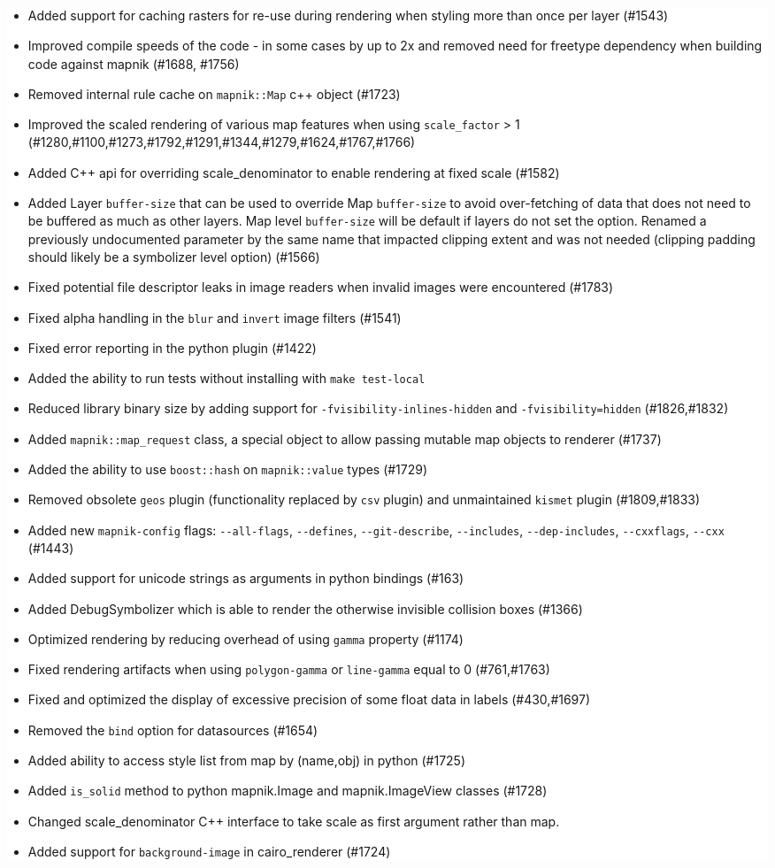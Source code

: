 - Added support for caching rasters for re-use during rendering when styling more than once per layer (#1543)

- Improved compile speeds of the code - in some cases by up to 2x and removed need for freetype dependency when building code against mapnik (#1688, #1756)

- Removed internal rule cache on `mapnik::Map` c++ object (#1723)

- Improved the scaled rendering of various map features when using `scale_factor` > 1 (#1280,#1100,#1273,#1792,#1291,#1344,#1279,#1624,#1767,#1766)

- Added C++ api for overriding scale_denominator to enable rendering at fixed scale (#1582)

- Added Layer `buffer-size` that can be used to override Map `buffer-size` to avoid
  over-fetching of data that does not need to be buffered as much as other layers.
  Map level `buffer-size` will be default if layers do not set the option. Renamed a
  previously undocumented parameter by the same name that impacted clipping extent and
  was not needed (clipping padding should likely be a symbolizer level option) (#1566)

- Fixed potential file descriptor leaks in image readers when invalid images were encountered (#1783)

- Fixed alpha handling in the `blur` and `invert` image filters (#1541)

- Fixed error reporting in the python plugin (#1422)

- Added the ability to run tests without installing with `make test-local`

- Reduced library binary size by adding support for `-fvisibility-inlines-hidden` and `-fvisibility=hidden` (#1826,#1832)

- Added `mapnik::map_request` class, a special object to allow passing mutable map objects to renderer (#1737)

- Added the ability to use `boost::hash` on `mapnik::value` types (#1729)

- Removed obsolete `geos` plugin (functionality replaced by `csv` plugin) and unmaintained `kismet` plugin (#1809,#1833)

- Added new `mapnik-config` flags: `--all-flags`, `--defines`, `--git-describe`, `--includes`, `--dep-includes`, `--cxxflags`, `--cxx` (#1443)

- Added support for unicode strings as arguments in python bindings (#163)

- Added DebugSymbolizer which is able to render the otherwise invisible collision boxes (#1366)

- Optimized rendering by reducing overhead of using `gamma` property (#1174)

- Fixed rendering artifacts when using `polygon-gamma` or `line-gamma` equal to 0 (#761,#1763)

- Fixed and optimized the display of excessive precision of some float data in labels (#430,#1697)

- Removed the `bind` option for datasources (#1654)

- Added ability to access style list from map by (name,obj) in python (#1725)

- Added `is_solid` method to python mapnik.Image and mapnik.ImageView classes (#1728)

- Changed scale_denominator C++ interface to take scale as first argument rather than map.

- Added support for `background-image` in cairo_renderer (#1724)
